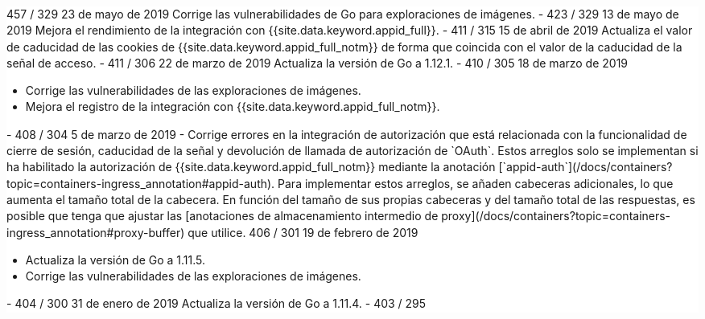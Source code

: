 <tr>
<td>457 / 329</td>
<td>23 de mayo de 2019</td>
<td>Corrige las vulnerabilidades de Go para exploraciones de imágenes.</td>
<td>-</td>
</tr>
<tr>
<td>423 / 329</td>
<td>13 de mayo de 2019</td>
<td>Mejora el rendimiento de la integración con {{site.data.keyword.appid_full}}.</td>
<td>-</td>
</tr>
<tr>
<td>411 / 315</td>
<td>15 de abril de 2019</td>
<td>Actualiza el valor de caducidad de las cookies de {{site.data.keyword.appid_full_notm}} de forma que coincida con el valor de la caducidad de la señal de acceso.</td>
<td>-</td>
</tr>
<tr>
<td>411 / 306</td>
<td>22 de marzo de 2019</td>
<td>Actualiza la versión de Go a 1.12.1.</td>
<td>-</td>
</tr>
<tr>
<td>410 / 305</td>
<td>18 de marzo de 2019</td>
<td><ul>
<li>Corrige las vulnerabilidades de las exploraciones de imágenes.</li>
<li>Mejora el registro de la integración con {{site.data.keyword.appid_full_notm}}.</li>
</ul></td>
<td>-</td>
</tr>
<tr>
<td>408 / 304</td>
<td>5 de marzo de 2019</td>
<td>-</td>
<td>Corrige errores en la integración de autorización que está relacionada con la funcionalidad de cierre de sesión, caducidad de la señal y devolución de llamada de autorización de `OAuth`. Estos arreglos solo se implementan si ha habilitado la autorización de {{site.data.keyword.appid_full_notm}} mediante la anotación [`appid-auth`](/docs/containers?topic=containers-ingress_annotation#appid-auth). Para implementar estos arreglos, se añaden cabeceras adicionales, lo que aumenta el tamaño total de la cabecera. En función del tamaño de sus propias cabeceras y del tamaño total de las respuestas, es posible que tenga que ajustar las [anotaciones de almacenamiento intermedio de proxy](/docs/containers?topic=containers-ingress_annotation#proxy-buffer) que utilice.</td>
</tr>
<tr>
<td>406 / 301</td>
<td>19 de febrero de 2019</td>
<td><ul>
<li>Actualiza la versión de Go a 1.11.5.</li>
<li>Corrige las vulnerabilidades de las exploraciones de imágenes.</li>
</ul></td>
<td>-</td>
</tr>
<tr>
<td>404 / 300</td>
<td>31 de enero de 2019</td>
<td>Actualiza la versión de Go a 1.11.4.</td>
<td>-</td>
</tr>
<tr>
<td>403 / 295</td>